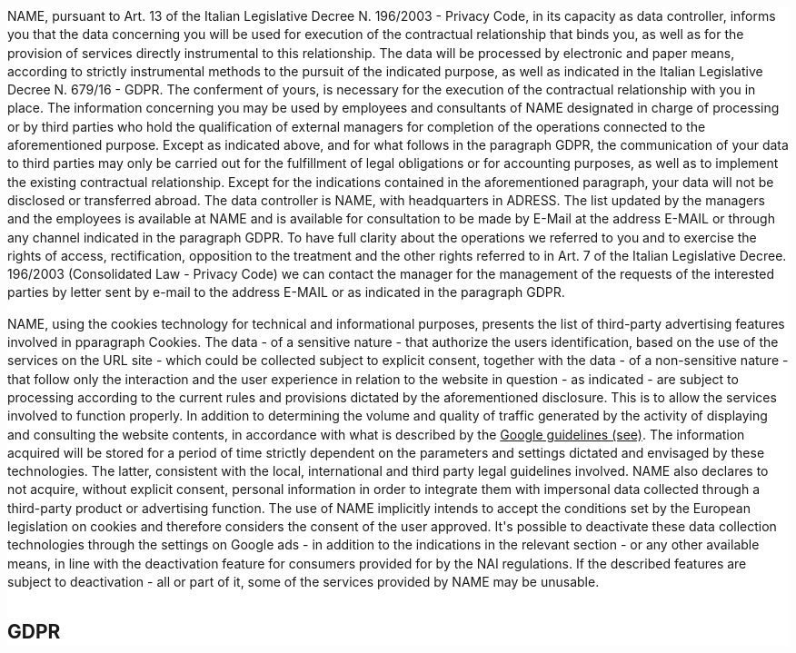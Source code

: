 NAME, pursuant to Art. 13 of the Italian Legislative Decree N. 196/2003 - Privacy Code, in its capacity as data controller, informs you that the data concerning you will be used for execution of the contractual relationship that binds you, as well as for the provision of services directly instrumental to this relationship. The data will be processed by electronic and paper means, according to strictly instrumental methods to the pursuit of the indicated purpose, as well as indicated in the Italian Legislative Decree N. 679/16 - GDPR. The conferment of yours, is necessary for the execution of the contractual relationship with you in place. The information concerning you may be used by employees and consultants of NAME designated in charge of processing or by third parties who hold the qualification of external managers for completion of the operations connected to the aforementioned purpose. Except as indicated above, and for what follows in the paragraph GDPR, the communication of your data to third parties may only be carried out for the fulfillment of legal obligations or for accounting purposes, as well as to implement the existing contractual relationship. Except for the indications contained in the aforementioned paragraph, your data will not be disclosed or transferred abroad. The data controller is NAME, with headquarters in ADRESS. The list updated by the managers and the employees is available at NAME and is available for consultation to be made by E-Mail at the address E-MAIL or through any channel indicated in the paragraph GDPR. To have full clarity about the operations we referred to you and to exercise the rights of access, rectification, opposition to the treatment and the other rights referred to in Art. 7 of the Italian Legislative Decree. 196/2003 (Consolidated Law - Privacy Code) we can contact the manager for the management of the requests of the interested parties by letter sent by e-mail to the address E-MAIL or as indicated in the paragraph GDPR.

NAME, using the cookies technology for technical and informational purposes, presents the list of third-party advertising features involved in pparagraph Cookies. The data - of a sensitive nature - that authorize the users identification, based on the use of the services on the URL site - which could be collected subject to explicit consent, together with the data - of a non-sensitive nature - that follow only the interaction and the user experience in relation to the website in question - as indicated - are subject to processing according to the current rules and provisions dictated by the aforementioned disclosure. This is to allow the services involved to function properly. In addition to determining the volume and quality of traffic generated by the activity of displaying and consulting the website contents, in accordance with what is described by the [Google guidelines (see)](http://tinyurl.com/lal99wg). The information acquired will be stored for a period of time strictly dependent on the parameters and settings dictated and envisaged by these technologies. The latter, consistent with the local, international and third party legal guidelines involved. NAME also declares to not acquire, without explicit consent, personal information in order to integrate them with impersonal data collected through a third-party product or advertising function. The use of NAME implicitly intends to accept the conditions set by the European legislation on cookies and therefore considers the consent of the user approved. It's possible to deactivate these data collection technologies through the settings on Google ads - in addition to the indications in the relevant section - or any other available means, in line with the deactivation feature for consumers provided for by the NAI regulations. If the described features are subject to deactivation - all or part of it, some of the services provided by NAME may be unusable.

## GDPR
